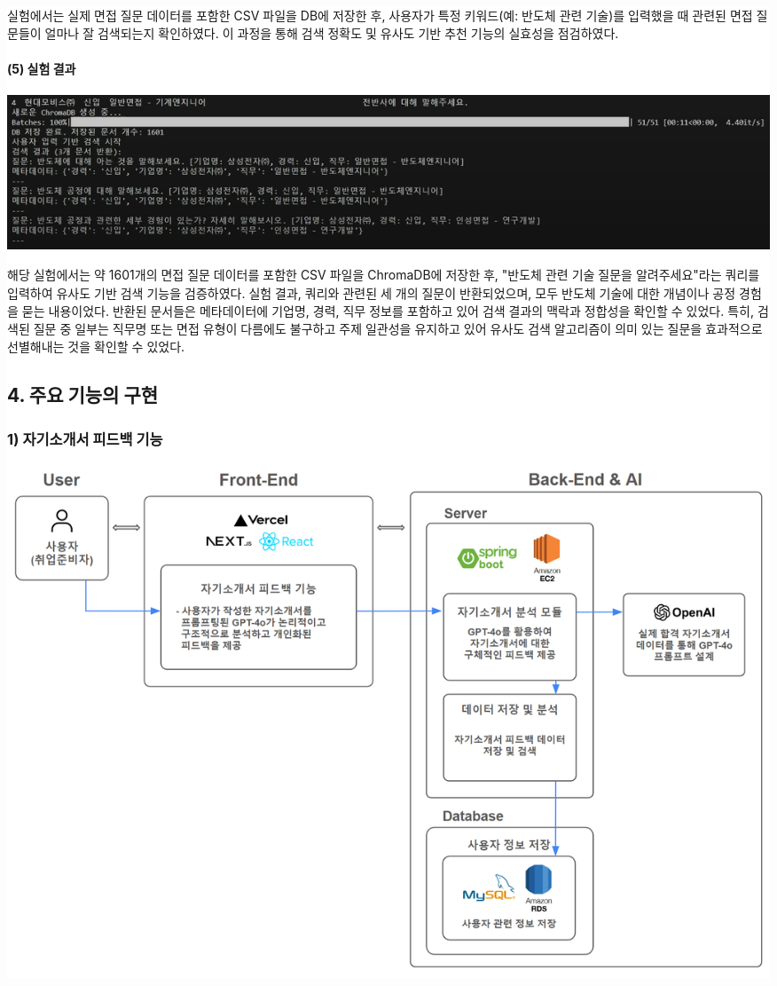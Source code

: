 실험에서는 실제 면접 질문 데이터를 포함한 CSV 파일을 DB에 저장한 후, 사용자가 특정 키워드(예: 반도체 관련 기술)를 입력했을 때 관련된 면접 질문들이 얼마나 잘 검색되는지 확인하였다. 이 과정을 통해 검색 정확도 및 유사도 기반 추천 기능의 실효성을 점검하였다.

#### (5) 실험 결과

![실험결과](https://raw.githubusercontent.com/Chapssal-tteok/capstone-project/main/image/ExperimentalResult4.png)

해당 실험에서는 약 1601개의 면접 질문 데이터를 포함한 CSV 파일을 ChromaDB에 저장한 후, "반도체 관련 기술 질문을 알려주세요"라는 쿼리를 입력하여 유사도 기반 검색 기능을 검증하였다. 실험 결과, 쿼리와 관련된 세 개의 질문이 반환되었으며, 모두 반도체 기술에 대한 개념이나 공정 경험을 묻는 내용이었다. 반환된 문서들은 메타데이터에 기업명, 경력, 직무 정보를 포함하고 있어 검색 결과의 맥락과 정합성을 확인할 수 있었다. 특히, 검색된 질문 중 일부는 직무명 또는 면접 유형이 다름에도 불구하고 주제 일관성을 유지하고 있어 유사도 검색 알고리즘이 의미 있는 질문을 효과적으로 선별해내는 것을 확인할 수 있었다.

## 4. 주요 기능의 구현

### 1) 자기소개서 피드백 기능

![시스템구성-주요기능1](https://raw.githubusercontent.com/Chapssal-tteok/capstone-project/main/image/SystemArchitecture1.png)
